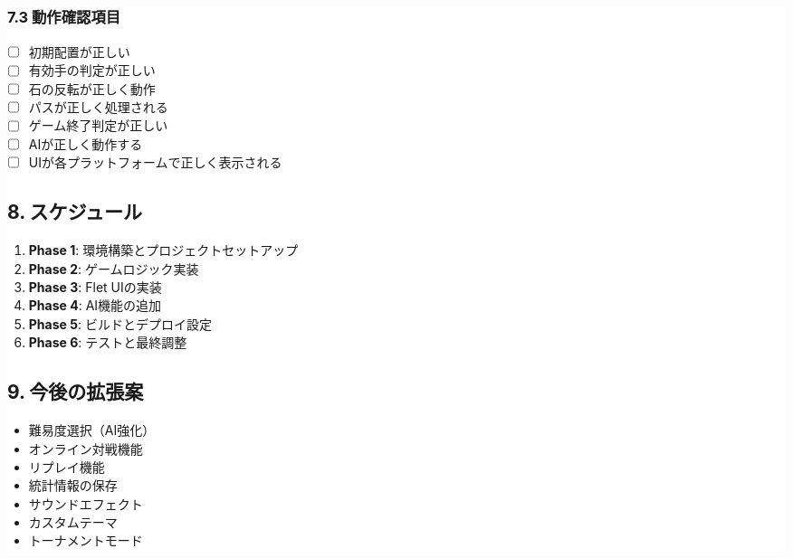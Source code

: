 ### 7.3 動作確認項目
- [ ] 初期配置が正しい
- [ ] 有効手の判定が正しい
- [ ] 石の反転が正しく動作
- [ ] パスが正しく処理される
- [ ] ゲーム終了判定が正しい
- [ ] AIが正しく動作する
- [ ] UIが各プラットフォームで正しく表示される

## 8. スケジュール

1. **Phase 1**: 環境構築とプロジェクトセットアップ
2. **Phase 2**: ゲームロジック実装
3. **Phase 3**: Flet UIの実装
4. **Phase 4**: AI機能の追加
5. **Phase 5**: ビルドとデプロイ設定
6. **Phase 6**: テストと最終調整

## 9. 今後の拡張案

- 難易度選択（AI強化）
- オンライン対戦機能
- リプレイ機能
- 統計情報の保存
- サウンドエフェクト
- カスタムテーマ
- トーナメントモード